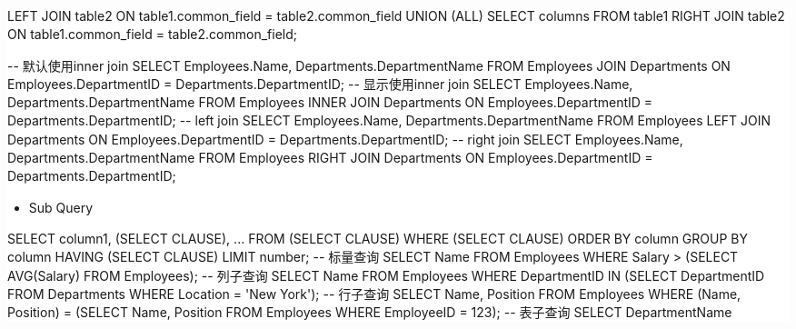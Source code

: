 LEFT JOIN table2
ON table1.common_field = table2.common_field
UNION (ALL)
SELECT columns
FROM table1
RIGHT JOIN table2
ON table1.common_field = table2.common_field;

</code-block>
</tab>
<tab title="Example">
<code-block lang="sql">
-- 默认使用inner join
SELECT Employees.Name, Departments.DepartmentName
FROM Employees
JOIN Departments ON Employees.DepartmentID = Departments.DepartmentID;
-- 显示使用inner join
SELECT Employees.Name, Departments.DepartmentName
FROM Employees
INNER JOIN Departments
ON Employees.DepartmentID = Departments.DepartmentID;
-- left join
SELECT Employees.Name, Departments.DepartmentName
FROM Employees
LEFT JOIN Departments
ON Employees.DepartmentID = Departments.DepartmentID;
-- right join
SELECT Employees.Name, Departments.DepartmentName
FROM Employees
RIGHT JOIN Departments
ON Employees.DepartmentID = Departments.DepartmentID;
</code-block>
</tab>
</tabs>

- Sub Query
<tabs>
<tab title="Code">
<code-block lang="sql">
SELECT column1, (SELECT CLAUSE), ...
FROM (SELECT CLAUSE)
WHERE (SELECT CLAUSE)
ORDER BY column
GROUP BY column
HAVING (SELECT CLAUSE)
LIMIT number;
</code-block>
</tab>
<tab title="Example">
<code-block lang="sql">
-- 标量查询
SELECT Name
FROM Employees
WHERE Salary > (SELECT AVG(Salary) FROM Employees);
-- 列子查询
SELECT Name
FROM Employees
WHERE DepartmentID IN (SELECT DepartmentID FROM Departments WHERE Location = 'New York');
-- 行子查询
SELECT Name, Position
FROM Employees
WHERE (Name, Position) = (SELECT Name, Position FROM Employees WHERE EmployeeID = 123);
-- 表子查询
SELECT DepartmentName